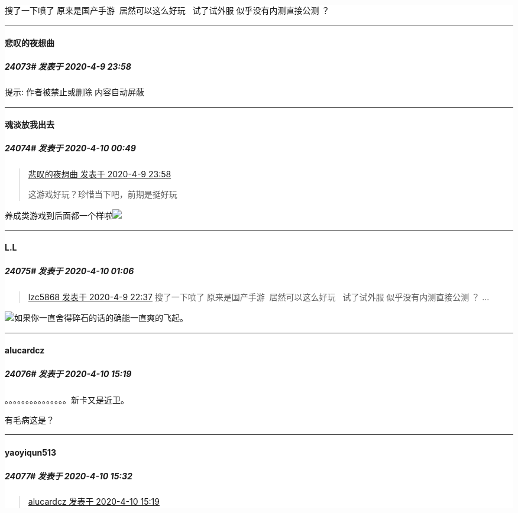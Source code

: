 
搜了一下喷了 原来是国产手游  居然可以这么好玩   试了试外服 似乎没有内测直接公测 ？


-----

####  悲叹的夜想曲  
##### 24073#       发表于 2020-4-9 23:58

提示: 作者被禁止或删除 内容自动屏蔽


-----

####  魂淡放我出去  
##### 24074#       发表于 2020-4-10 00:49


<blockquote><a href="httphttps://bbs.saraba1st.com/2b/forum.php?mod=redirect&amp;goto=findpost&amp;pid=47030994&amp;ptid=1574123" target="_blank">悲叹的夜想曲 发表于 2020-4-9 23:58</a>

这游戏好玩？珍惜当下吧，前期是挺好玩</blockquote>
养成类游戏到后面都一个样啦<img src="https://static.saraba1st.com/image/smiley/face2017/067.png" referrerpolicy="no-referrer">


-----

####  L.L  
##### 24075#       发表于 2020-4-10 01:06


<blockquote><a href="httphttps://bbs.saraba1st.com/2b/forum.php?mod=redirect&amp;goto=findpost&amp;pid=47030017&amp;ptid=1574123" target="_blank">lzc5868 发表于 2020-4-9 22:37</a>
搜了一下喷了 原来是国产手游  居然可以这么好玩   试了试外服 似乎没有内测直接公测 ？ ...</blockquote>
<img src="https://static.saraba1st.com/image/smiley/face2017/067.png" referrerpolicy="no-referrer">如果你一直舍得碎石的话的确能一直爽的飞起。


-----

####  alucardcz  
##### 24076#       发表于 2020-4-10 15:19


。。。。。。。。。。。。。。。新卡又是近卫。


有毛病这是？


-----

####  yaoyiqun513  
##### 24077#       发表于 2020-4-10 15:32


<blockquote><a href="httphttps://bbs.saraba1st.com/2b/forum.php?mod=redirect&amp;goto=findpost&amp;pid=47036997&amp;ptid=1574123" target="_blank">alucardcz 发表于 2020-4-10 15:19</a>
